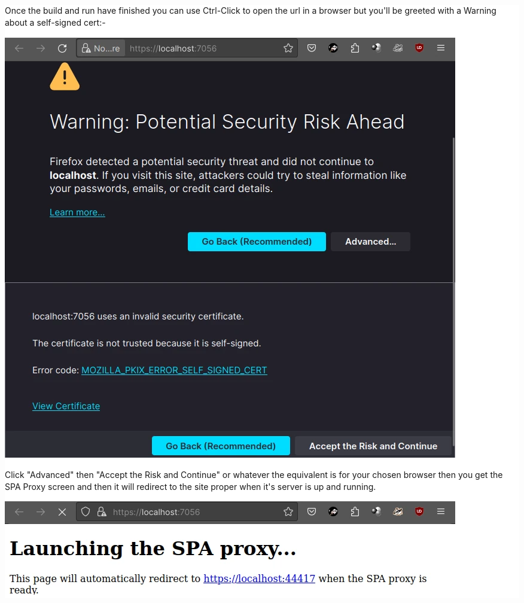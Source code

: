 ```bash
```

Once the build and run have finished you can use Ctrl-Click to open the url in a browser but you'll be greeted with a Warning about a self-signed cert:-

![You need to be protected from yourself](images/FireFoxHTTPSWarning.webp)

Click "Advanced" then "Accept the Risk and Continue" or whatever the equivalent is for your chosen browser then you get the SPA Proxy screen and then it will redirect to the site proper when it's server is up and running.

![SPA Proxy Screen](images/SPA_Proxy.webp)
